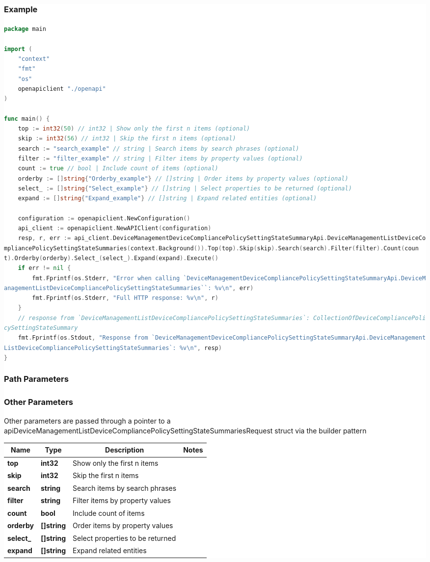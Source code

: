 

### Example

```go
package main

import (
    "context"
    "fmt"
    "os"
    openapiclient "./openapi"
)

func main() {
    top := int32(50) // int32 | Show only the first n items (optional)
    skip := int32(56) // int32 | Skip the first n items (optional)
    search := "search_example" // string | Search items by search phrases (optional)
    filter := "filter_example" // string | Filter items by property values (optional)
    count := true // bool | Include count of items (optional)
    orderby := []string{"Orderby_example"} // []string | Order items by property values (optional)
    select_ := []string{"Select_example"} // []string | Select properties to be returned (optional)
    expand := []string{"Expand_example"} // []string | Expand related entities (optional)

    configuration := openapiclient.NewConfiguration()
    api_client := openapiclient.NewAPIClient(configuration)
    resp, r, err := api_client.DeviceManagementDeviceCompliancePolicySettingStateSummaryApi.DeviceManagementListDeviceCompliancePolicySettingStateSummaries(context.Background()).Top(top).Skip(skip).Search(search).Filter(filter).Count(count).Orderby(orderby).Select_(select_).Expand(expand).Execute()
    if err != nil {
        fmt.Fprintf(os.Stderr, "Error when calling `DeviceManagementDeviceCompliancePolicySettingStateSummaryApi.DeviceManagementListDeviceCompliancePolicySettingStateSummaries``: %v\n", err)
        fmt.Fprintf(os.Stderr, "Full HTTP response: %v\n", r)
    }
    // response from `DeviceManagementListDeviceCompliancePolicySettingStateSummaries`: CollectionOfDeviceCompliancePolicySettingStateSummary
    fmt.Fprintf(os.Stdout, "Response from `DeviceManagementDeviceCompliancePolicySettingStateSummaryApi.DeviceManagementListDeviceCompliancePolicySettingStateSummaries`: %v\n", resp)
}
```

### Path Parameters



### Other Parameters

Other parameters are passed through a pointer to a apiDeviceManagementListDeviceCompliancePolicySettingStateSummariesRequest struct via the builder pattern


Name | Type | Description  | Notes
------------- | ------------- | ------------- | -------------
 **top** | **int32** | Show only the first n items | 
 **skip** | **int32** | Skip the first n items | 
 **search** | **string** | Search items by search phrases | 
 **filter** | **string** | Filter items by property values | 
 **count** | **bool** | Include count of items | 
 **orderby** | **[]string** | Order items by property values | 
 **select_** | **[]string** | Select properties to be returned | 
 **expand** | **[]string** | Expand related entities | 
